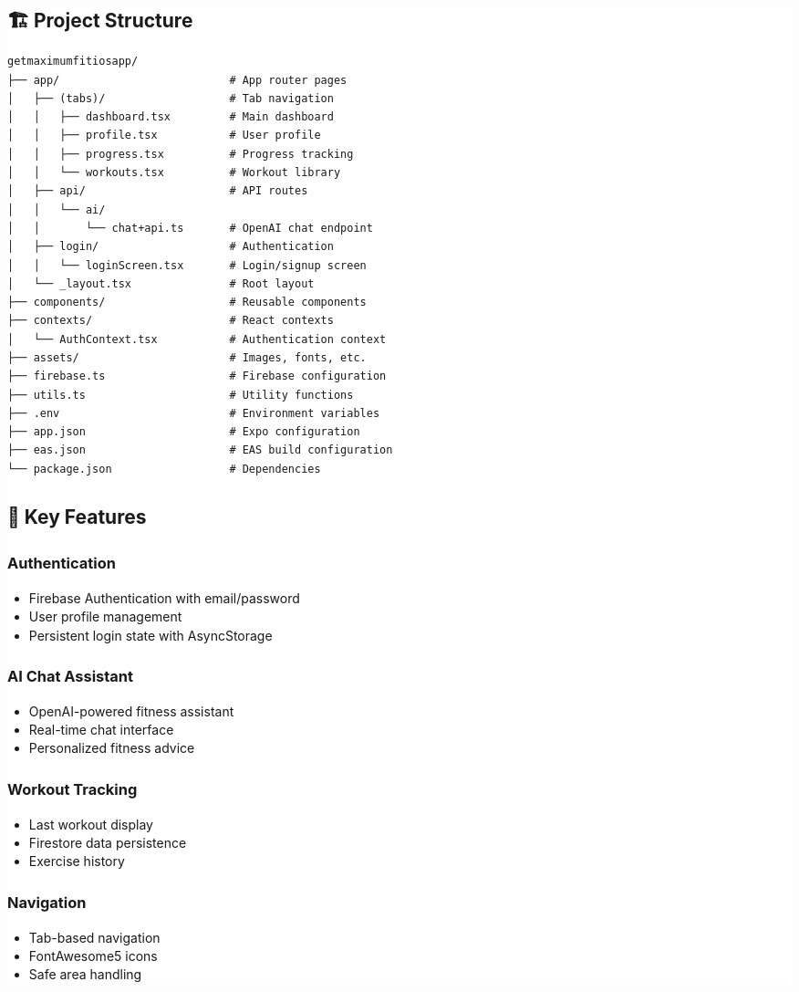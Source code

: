 ## 🏗️ Project Structure

```
getmaximumfitiosapp/
├── app/                          # App router pages
│   ├── (tabs)/                   # Tab navigation
│   │   ├── dashboard.tsx         # Main dashboard
│   │   ├── profile.tsx           # User profile
│   │   ├── progress.tsx          # Progress tracking
│   │   └── workouts.tsx          # Workout library
│   ├── api/                      # API routes
│   │   └── ai/
│   │       └── chat+api.ts       # OpenAI chat endpoint
│   ├── login/                    # Authentication
│   │   └── loginScreen.tsx       # Login/signup screen
│   └── _layout.tsx               # Root layout
├── components/                   # Reusable components
├── contexts/                     # React contexts
│   └── AuthContext.tsx           # Authentication context
├── assets/                       # Images, fonts, etc.
├── firebase.ts                   # Firebase configuration
├── utils.ts                      # Utility functions
├── .env                          # Environment variables
├── app.json                      # Expo configuration
├── eas.json                      # EAS build configuration
└── package.json                  # Dependencies
```

## 🔧 Key Features

### Authentication
- Firebase Authentication with email/password
- User profile management
- Persistent login state with AsyncStorage

### AI Chat Assistant
- OpenAI-powered fitness assistant
- Real-time chat interface
- Personalized fitness advice

### Workout Tracking
- Last workout display
- Firestore data persistence
- Exercise history

### Navigation
- Tab-based navigation
- FontAwesome5 icons
- Safe area handling
